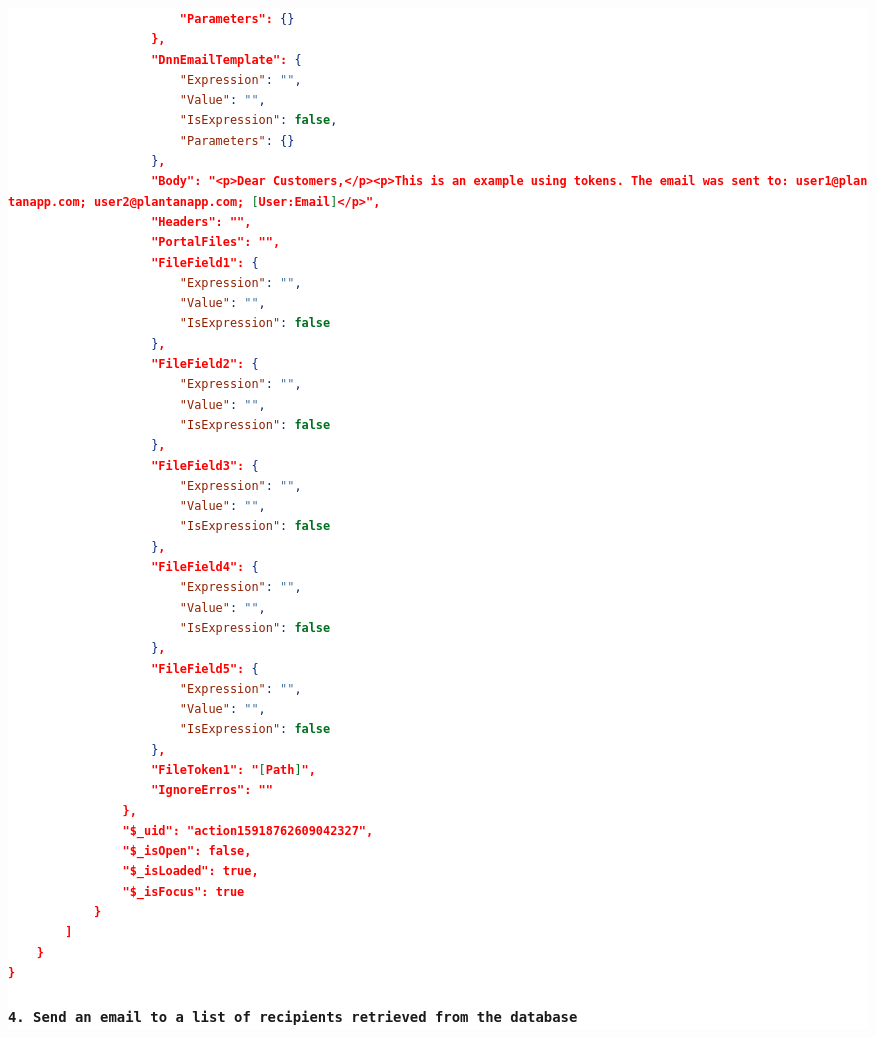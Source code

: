 ```json
                        "Parameters": {}
                    },
                    "DnnEmailTemplate": {
                        "Expression": "",
                        "Value": "",
                        "IsExpression": false,
                        "Parameters": {}
                    },
                    "Body": "<p>Dear Customers,</p><p>This is an example using tokens. The email was sent to: user1@plantanapp.com; user2@plantanapp.com; [User:Email]</p>",
                    "Headers": "",
                    "PortalFiles": "",
                    "FileField1": {
                        "Expression": "",
                        "Value": "",
                        "IsExpression": false
                    },
                    "FileField2": {
                        "Expression": "",
                        "Value": "",
                        "IsExpression": false
                    },
                    "FileField3": {
                        "Expression": "",
                        "Value": "",
                        "IsExpression": false
                    },
                    "FileField4": {
                        "Expression": "",
                        "Value": "",
                        "IsExpression": false
                    },
                    "FileField5": {
                        "Expression": "",
                        "Value": "",
                        "IsExpression": false
                    },
                    "FileToken1": "[Path]",
                    "IgnoreErros": ""
                },
                "$_uid": "action15918762609042327",
                "$_isOpen": false,
                "$_isLoaded": true,
                "$_isFocus": true
            }
        ]
    }
}
```

### `4. Send an email to a list of recipients retrieved from the database`
